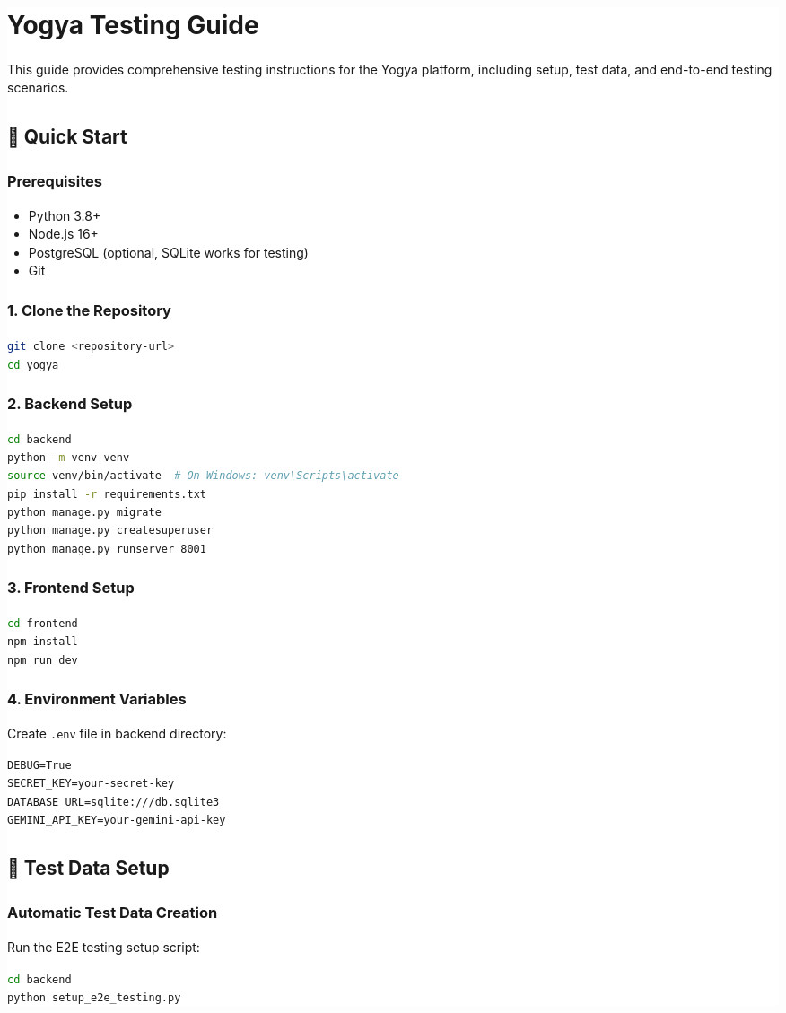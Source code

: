 # Yogya Testing Guide

This guide provides comprehensive testing instructions for the Yogya platform, including setup, test data, and end-to-end testing scenarios.

## 🚀 Quick Start

### Prerequisites
- Python 3.8+
- Node.js 16+
- PostgreSQL (optional, SQLite works for testing)
- Git

### 1. Clone the Repository
```bash
git clone <repository-url>
cd yogya
```

### 2. Backend Setup
```bash
cd backend
python -m venv venv
source venv/bin/activate  # On Windows: venv\Scripts\activate
pip install -r requirements.txt
python manage.py migrate
python manage.py createsuperuser
python manage.py runserver 8001
```

### 3. Frontend Setup
```bash
cd frontend
npm install
npm run dev
```

### 4. Environment Variables
Create `.env` file in backend directory:
```env
DEBUG=True
SECRET_KEY=your-secret-key
DATABASE_URL=sqlite:///db.sqlite3
GEMINI_API_KEY=your-gemini-api-key
```

## 🧪 Test Data Setup

### Automatic Test Data Creation
Run the E2E testing setup script:
```bash
cd backend
python setup_e2e_testing.py
```
